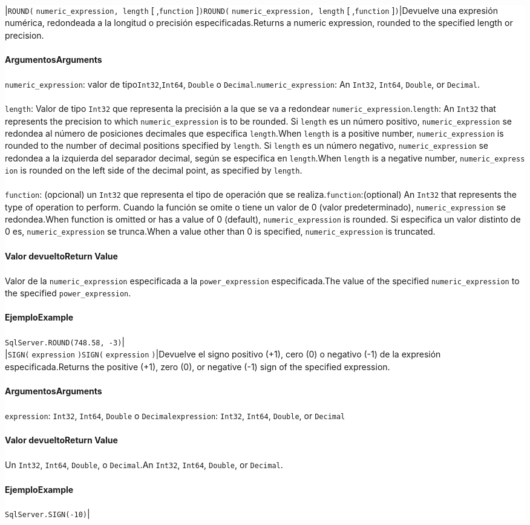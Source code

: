 |<span data-ttu-id="795a5-229">`ROUND(` `numeric_expression, length` [ ,`function` ]`)`</span><span class="sxs-lookup"><span data-stu-id="795a5-229">`ROUND(` `numeric_expression, length` [ ,`function` ]`)`</span></span>|<span data-ttu-id="795a5-230">Devuelve una expresión numérica, redondeada a la longitud o precisión especificadas.</span><span class="sxs-lookup"><span data-stu-id="795a5-230">Returns a numeric expression, rounded to the specified length or precision.</span></span><br /><br /> <span data-ttu-id="795a5-231">**Argumentos**</span><span class="sxs-lookup"><span data-stu-id="795a5-231">**Arguments**</span></span><br /><br /> <span data-ttu-id="795a5-232">`numeric_expression`: valor de tipo`Int32`,`Int64`, `Double` o `Decimal`.</span><span class="sxs-lookup"><span data-stu-id="795a5-232">`numeric_expression`: An `Int32`, `Int64`, `Double`, or `Decimal`.</span></span><br /><br /> <span data-ttu-id="795a5-233">`length`: Valor de tipo `Int32` que representa la precisión a la que se va a redondear `numeric_expression`.</span><span class="sxs-lookup"><span data-stu-id="795a5-233">`length`: An `Int32` that represents the precision to which `numeric_expression` is to be rounded.</span></span> <span data-ttu-id="795a5-234">Si `length` es un número positivo, `numeric_expression` se redondea al número de posiciones decimales que especifica `length`.</span><span class="sxs-lookup"><span data-stu-id="795a5-234">When `length` is a positive number, `numeric_expression` is rounded to the number of decimal positions specified by `length`.</span></span> <span data-ttu-id="795a5-235">Si `length` es un número negativo, `numeric_expression` se redondea a la izquierda del separador decimal, según se especifica en `length`.</span><span class="sxs-lookup"><span data-stu-id="795a5-235">When `length` is a negative number, `numeric_expression` is rounded on the left side of the decimal point, as specified by `length`.</span></span><br /><br /> <span data-ttu-id="795a5-236">`function`: (opcional) un `Int32` que representa el tipo de operación que se realiza.</span><span class="sxs-lookup"><span data-stu-id="795a5-236">`function`:(optional) An `Int32` that represents the type of operation to perform.</span></span> <span data-ttu-id="795a5-237">Cuando la función se omite o tiene un valor de 0 (valor predeterminado), `numeric_expression` se redondea.</span><span class="sxs-lookup"><span data-stu-id="795a5-237">When function is omitted or has a value of 0 (default), `numeric_expression` is rounded.</span></span> <span data-ttu-id="795a5-238">Si especifica un valor distinto de 0 es, `numeric_expression` se trunca.</span><span class="sxs-lookup"><span data-stu-id="795a5-238">When a value other than 0 is specified, `numeric_expression` is truncated.</span></span><br /><br /> <span data-ttu-id="795a5-239">**Valor devuelto**</span><span class="sxs-lookup"><span data-stu-id="795a5-239">**Return Value**</span></span><br /><br /> <span data-ttu-id="795a5-240">Valor de la `numeric_expression` especificada a la `power_expression` especificada.</span><span class="sxs-lookup"><span data-stu-id="795a5-240">The value of the specified `numeric_expression` to the specified `power_expression`.</span></span><br /><br /> <span data-ttu-id="795a5-241">**Ejemplo**</span><span class="sxs-lookup"><span data-stu-id="795a5-241">**Example**</span></span><br /><br /> `SqlServer.ROUND(748.58, -3)`|  
|<span data-ttu-id="795a5-242">`SIGN(` `expression` `)`</span><span class="sxs-lookup"><span data-stu-id="795a5-242">`SIGN(` `expression` `)`</span></span>|<span data-ttu-id="795a5-243">Devuelve el signo positivo (+1), cero (0) o negativo (-1) de la expresión especificada.</span><span class="sxs-lookup"><span data-stu-id="795a5-243">Returns the positive (+1), zero (0), or negative (-1) sign of the specified expression.</span></span><br /><br /> <span data-ttu-id="795a5-244">**Argumentos**</span><span class="sxs-lookup"><span data-stu-id="795a5-244">**Arguments**</span></span><br /><br /> <span data-ttu-id="795a5-245">`expression`: `Int32`, `Int64`, `Double` o `Decimal`</span><span class="sxs-lookup"><span data-stu-id="795a5-245">`expression`: `Int32`, `Int64`, `Double`, or `Decimal`</span></span><br /><br /> <span data-ttu-id="795a5-246">**Valor devuelto**</span><span class="sxs-lookup"><span data-stu-id="795a5-246">**Return Value**</span></span><br /><br /> <span data-ttu-id="795a5-247">Un `Int32`, `Int64`, `Double`, o `Decimal`.</span><span class="sxs-lookup"><span data-stu-id="795a5-247">An `Int32`, `Int64`, `Double`, or `Decimal`.</span></span><br /><br /> <span data-ttu-id="795a5-248">**Ejemplo**</span><span class="sxs-lookup"><span data-stu-id="795a5-248">**Example**</span></span><br /><br /> `SqlServer.SIGN(-10)`|  